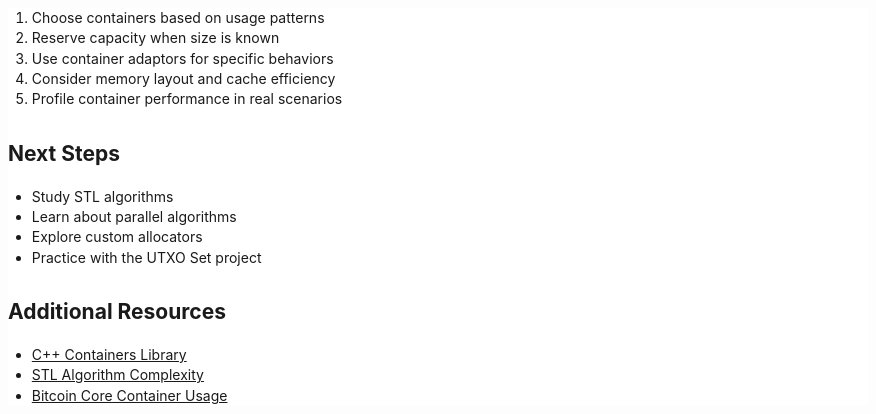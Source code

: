 1. Choose containers based on usage patterns
2. Reserve capacity when size is known
3. Use container adaptors for specific behaviors
4. Consider memory layout and cache efficiency
5. Profile container performance in real scenarios

## Next Steps
- Study STL algorithms
- Learn about parallel algorithms
- Explore custom allocators
- Practice with the UTXO Set project

## Additional Resources
- [C++ Containers Library](https://en.cppreference.com/w/cpp/container)
- [STL Algorithm Complexity](https://www.bigocheatsheet.com/)
- [Bitcoin Core Container Usage](https://github.com/bitcoin/bitcoin)